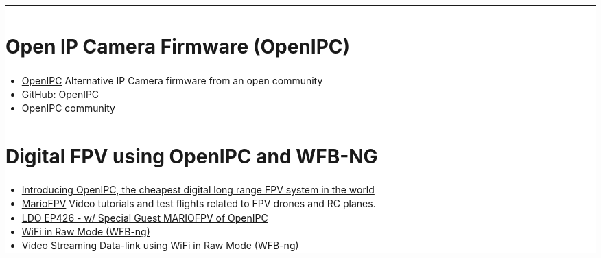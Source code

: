 

---------------



# Open IP Camera Firmware (OpenIPC)

* [OpenIPC](https://openipc.org/) Alternative IP Camera firmware from an open community
* [GitHub: OpenIPC](https://github.com/OpenIPC)
* [OpenIPC community](https://www.youtube.com/@openipc)


# Digital FPV using OpenIPC and WFB-NG

* [Introducing OpenIPC, the cheapest digital long range FPV system in the world](https://www.youtube.com/watch?v=Z_41Dko-Iok)
* [MarioFPV](https://www.youtube.com/@mariofpv) Video tutorials and test flights related to FPV drones and RC planes.
* [LDO EP426 - w/ Special Guest MARIOFPV of OpenIPC](https://www.youtube.com/watch?v=af1LuUxZ5dY)
* [WiFi in Raw Mode (WFB-ng)](https://github.com/svpcom/wfb-ng)
* [Video Streaming Data-link using WiFi in Raw Mode (WFB-ng)](https://docs.px4.io/main/en/companion_computer/video_streaming_wfb_ng_wifi.html)




[01]:https://wyzelabs.zendesk.com/hc/en-us/articles/360030110891-Wyze-Cam-Setup-Guide
[02]:https://www.cnet.com/news/best-home-security-cameras-of-the-year-wyze-arlo-and-more/
[03]:https://wyzelabs.zendesk.com/hc/en-us/articles/360031488091-How-to-Format-your-microSD-card
[04]:https://learncctv.com/wyze-cam-v2-sd-card-size/
[05]:https://wyzelabs.zendesk.com/hc/en-us/articles/360026245231-Wyze-Cam-RTSP

